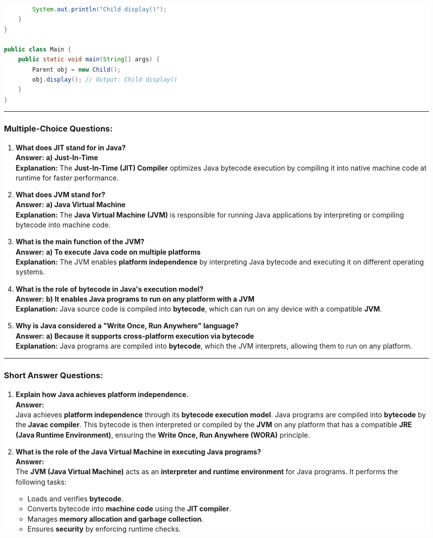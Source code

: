    ```java
           System.out.println("Child display()");
       }
   }

   public class Main {
       public static void main(String[] args) {
           Parent obj = new Child();
           obj.display(); // Output: Child display()
       }
   }
   ```

---

### **Multiple-Choice Questions:**

1. **What does JIT stand for in Java?**  
   **Answer:** **a) Just-In-Time**  
   **Explanation:** The **Just-In-Time (JIT) Compiler** optimizes Java bytecode execution by compiling it into native machine code at runtime for faster performance.

2. **What does JVM stand for?**  
   **Answer:** **a) Java Virtual Machine**  
   **Explanation:** The **Java Virtual Machine (JVM)** is responsible for running Java applications by interpreting or compiling bytecode into machine code.

3. **What is the main function of the JVM?**  
   **Answer:** **a) To execute Java code on multiple platforms**  
   **Explanation:** The JVM enables **platform independence** by interpreting Java bytecode and executing it on different operating systems.

4. **What is the role of bytecode in Java's execution model?**  
   **Answer:** **b) It enables Java programs to run on any platform with a JVM**  
   **Explanation:** Java source code is compiled into **bytecode**, which can run on any device with a compatible **JVM**.

5. **Why is Java considered a "Write Once, Run Anywhere" language?**  
   **Answer:** **a) Because it supports cross-platform execution via bytecode**  
   **Explanation:** Java programs are compiled into **bytecode**, which the JVM interprets, allowing them to run on any platform.

---

### **Short Answer Questions:**

1. **Explain how Java achieves platform independence.**  
   **Answer:**  
   Java achieves **platform independence** through its **bytecode execution model**. Java programs are compiled into **bytecode** by the **Javac compiler**. This bytecode is then interpreted or compiled by the **JVM** on any platform that has a compatible **JRE (Java Runtime Environment)**, ensuring the **Write Once, Run Anywhere (WORA)** principle.

2. **What is the role of the Java Virtual Machine in executing Java programs?**  
   **Answer:**  
   The **JVM (Java Virtual Machine)** acts as an **interpreter and runtime environment** for Java programs. It performs the following tasks:
   - Loads and verifies **bytecode**.
   - Converts bytecode into **machine code** using the **JIT compiler**.
   - Manages **memory allocation and garbage collection**.
   - Ensures **security** by enforcing runtime checks.
